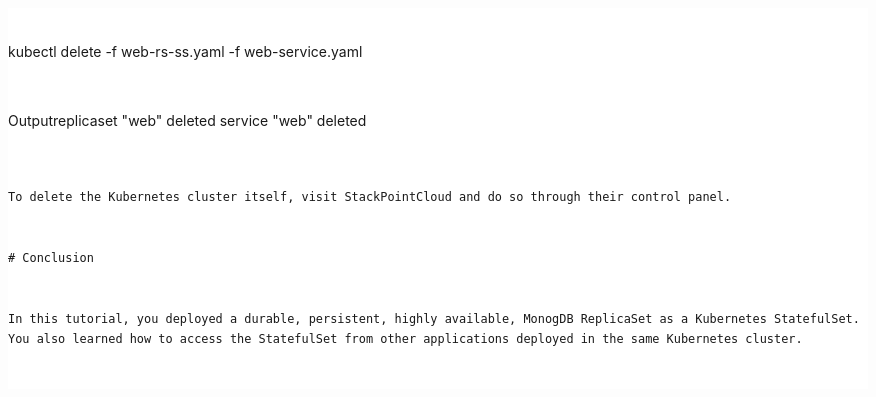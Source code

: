 
```


```
kubectl delete -f web-rs-ss.yaml -f web-service.yaml


```


```
Outputreplicaset "web" deleted
service "web" deleted

```


To delete the Kubernetes cluster itself, visit StackPointCloud and do so through their control panel.


# Conclusion


In this tutorial, you deployed a durable, persistent, highly available, MonogDB ReplicaSet as a Kubernetes StatefulSet. You also learned how to access the StatefulSet from other applications deployed in the same Kubernetes cluster.


